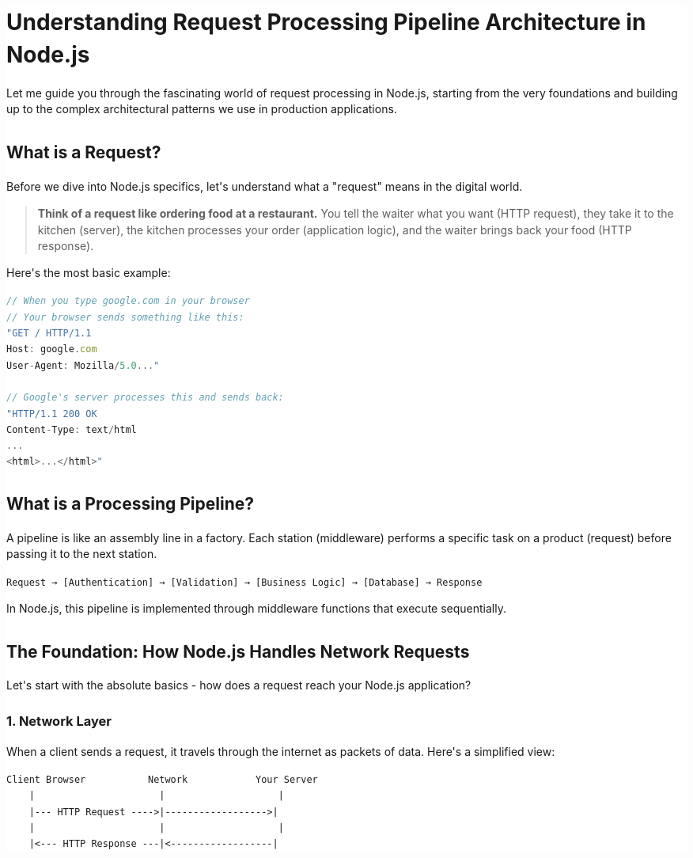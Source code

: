 # Understanding Request Processing Pipeline Architecture in Node.js

Let me guide you through the fascinating world of request processing in Node.js, starting from the very foundations and building up to the complex architectural patterns we use in production applications.

## What is a Request?

Before we dive into Node.js specifics, let's understand what a "request" means in the digital world.

> **Think of a request like ordering food at a restaurant.** You tell the waiter what you want (HTTP request), they take it to the kitchen (server), the kitchen processes your order (application logic), and the waiter brings back your food (HTTP response).

Here's the most basic example:

```javascript
// When you type google.com in your browser
// Your browser sends something like this:
"GET / HTTP/1.1
Host: google.com
User-Agent: Mozilla/5.0..."

// Google's server processes this and sends back:
"HTTP/1.1 200 OK
Content-Type: text/html
...
<html>...</html>"
```

## What is a Processing Pipeline?

A pipeline is like an assembly line in a factory. Each station (middleware) performs a specific task on a product (request) before passing it to the next station.

```
Request → [Authentication] → [Validation] → [Business Logic] → [Database] → Response
```

In Node.js, this pipeline is implemented through middleware functions that execute sequentially.

## The Foundation: How Node.js Handles Network Requests

Let's start with the absolute basics - how does a request reach your Node.js application?

### 1. Network Layer

When a client sends a request, it travels through the internet as packets of data. Here's a simplified view:

```
Client Browser           Network            Your Server
    |                      |                    |
    |--- HTTP Request ---->|------------------>|
    |                      |                    |
    |<--- HTTP Response ---|<------------------|
```
